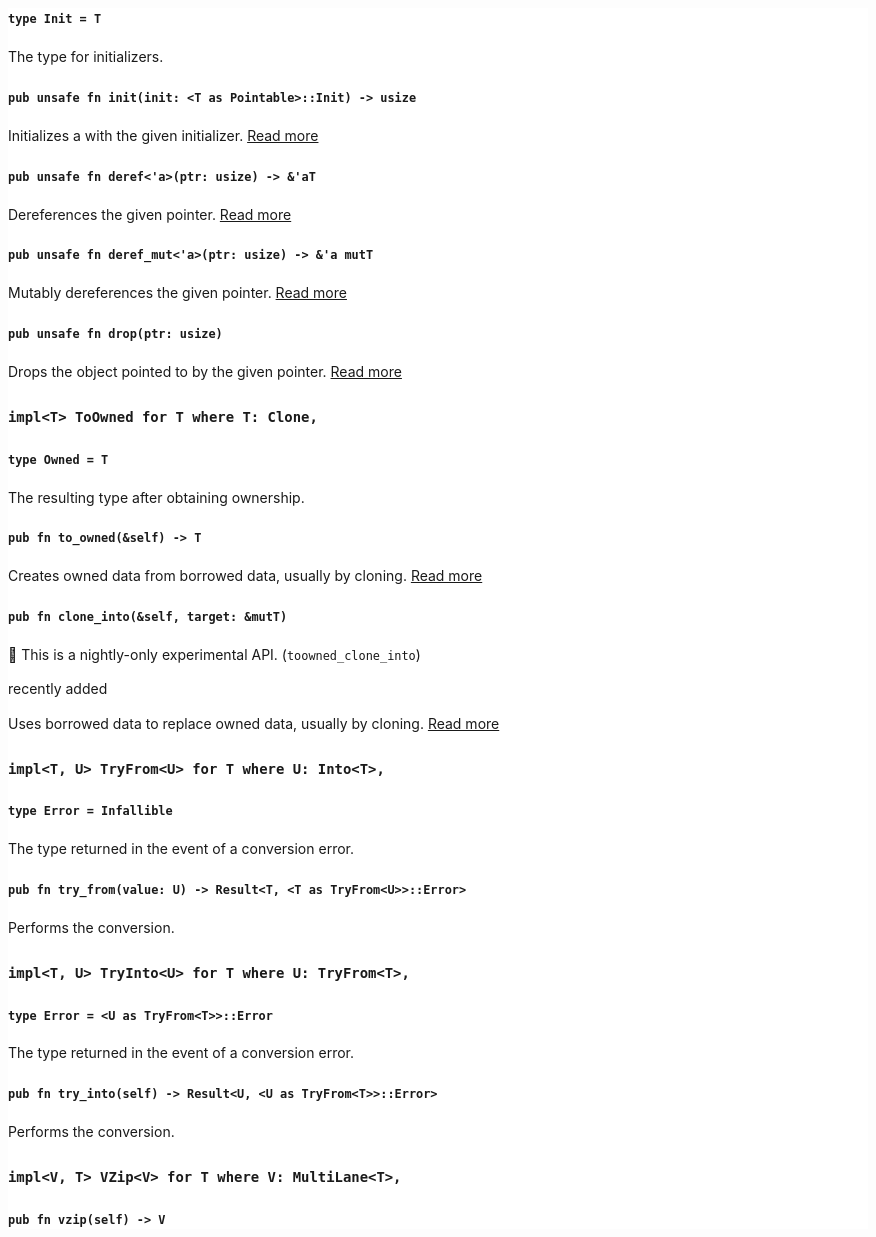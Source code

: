 #### `type Init = T`

The type for initializers.

#### `pub unsafe fn init(init: <T as Pointable>::Init) -> usize`

Initializes a with the given initializer. [Read more](/docs/api/rust/tauri/about:blank#tymethod.init)

#### `pub unsafe fn deref<'a>(ptr: usize) -> &'aT`

Dereferences the given pointer. [Read more](/docs/api/rust/tauri/about:blank#tymethod.deref)

#### `pub unsafe fn deref_mut<'a>(ptr: usize) -> &'a mutT`

Mutably dereferences the given pointer. [Read more](/docs/api/rust/tauri/about:blank#tymethod.deref_mut)

#### `pub unsafe fn drop(ptr: usize)`

Drops the object pointed to by the given pointer. [Read more](/docs/api/rust/tauri/about:blank#tymethod.drop)

### `impl<T> ToOwned for T where T: Clone,`

#### `type Owned = T`

The resulting type after obtaining ownership.

#### `pub fn to_owned(&self) -> T`

Creates owned data from borrowed data, usually by cloning. [Read more](https://doc.rust-lang.org/nightly/alloc/borrow/trait.ToOwned.html#tymethod.to_owned)

#### `pub fn clone_into(&self, target: &mutT)`

🔬 This is a nightly-only experimental API. (`toowned_clone_into`)

recently added

Uses borrowed data to replace owned data, usually by cloning. [Read more](https://doc.rust-lang.org/nightly/alloc/borrow/trait.ToOwned.html#method.clone_into)

### `impl<T, U> TryFrom<U> for T where U: Into<T>,`

#### `type Error = Infallible`

The type returned in the event of a conversion error.

#### `pub fn try_from(value: U) -> Result<T, <T as TryFrom<U>>::Error>`

Performs the conversion.

### `impl<T, U> TryInto<U> for T where U: TryFrom<T>,`

#### `type Error = <U as TryFrom<T>>::Error`

The type returned in the event of a conversion error.

#### `pub fn try_into(self) -> Result<U, <U as TryFrom<T>>::Error>`

Performs the conversion.

### `impl<V, T> VZip<V> for T where V: MultiLane<T>,`

#### `pub fn vzip(self) -> V`
